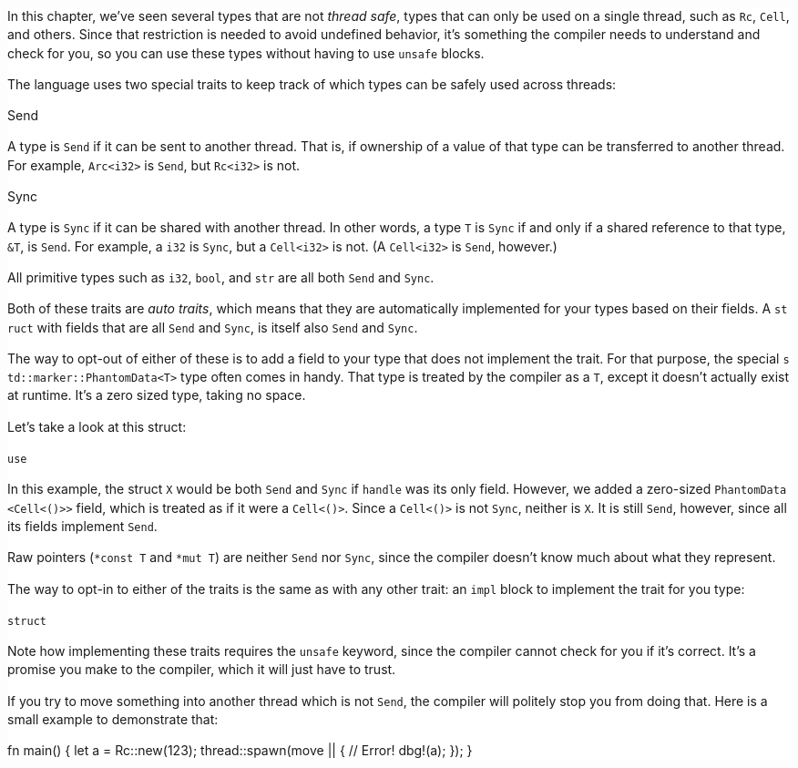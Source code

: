 In this chapter, we’ve seen several types that are not _thread safe_, types that can only be used on a single thread, such as `Rc`, `Cell`, and others. Since that restriction is needed to avoid undefined behavior, it’s something the compiler needs to understand and check for you, so you can use these types without having to use `unsafe` blocks.

The language uses two special traits to keep track of which types can be safely used across threads:

Send

A type is `Send` if it can be sent to another thread. That is, if ownership of a value of that type can be transferred to another thread. For example, `Arc<i32>` is `Send`, but `Rc<i32>` is not.

Sync

A type is `Sync` if it can be shared with another thread. In other words, a type `T` is `Sync` if and only if a shared reference to that type, `&T`, is `Send`. For example, a `i32` is `Sync`, but a `Cell<i32>` is not. (A `Cell<i32>` is `Send`, however.)

All primitive types such as `i32`, `bool`, and `str` are all both `Send` and `Sync`.

Both of these traits are _auto traits_, which means that they are automatically implemented for your types based on their fields. A `struct` with fields that are all `Send` and `Sync`, is itself also `Send` and `Sync`.

The way to opt-out of either of these is to add a field to your type that does not implement the trait. For that purpose, the special `std::marker::PhantomData<T>` type often comes in handy. That type is treated by the compiler as a `T`, except it doesn’t actually exist at runtime. It’s a zero sized type, taking no space.

Let’s take a look at this struct:

```
use
```

In this example, the struct `X` would be both `Send` and `Sync` if `handle` was its only field. However, we added a zero-sized `PhantomData<Cell<()>>` field, which is treated as if it were a `Cell<()>`. Since a `Cell<()>` is not `Sync`, neither is `X`. It is still `Send`, however, since all its fields implement `Send`.

Raw pointers (`*const T` and `*mut T`) are neither `Send` nor `Sync`, since the compiler doesn’t know much about what they represent.

The way to opt-in to either of the traits is the same as with any other trait: an `impl` block to implement the trait for you type:

```
struct
```

Note how implementing these traits requires the `unsafe` keyword, since the compiler cannot check for you if it’s correct. It’s a promise you make to the compiler, which it will just have to trust.

If you try to move something into another thread which is not `Send`, the compiler will politely stop you from doing that. Here is a small example to demonstrate that:

fn main() {
    let a = Rc::new(123);
    thread::spawn(move || { // Error!
        dbg!(a);
    });
}
